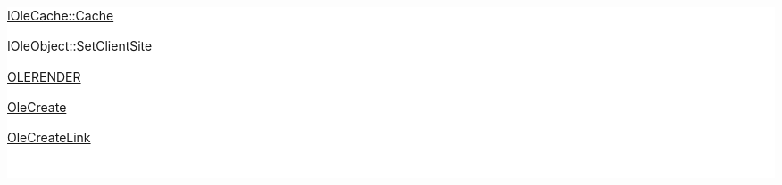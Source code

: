
<a href="https://msdn.microsoft.com/2a86063a-3ee6-4fc2-a6e0-6e9ffa658348">IOleCache::Cache</a>



<a href="https://msdn.microsoft.com/6690b5a3-bada-496c-89cb-a9ae1fc9dfb0">IOleObject::SetClientSite</a>



<a href="https://msdn.microsoft.com/bab871ba-4ec4-49fd-854a-585732b91290">OLERENDER</a>



<a href="https://msdn.microsoft.com/00b7edd2-8e2e-4e0a-91a6-d966f6c8d456">OleCreate</a>



<a href="https://msdn.microsoft.com/ef52dc37-aa63-47f3-a04f-f9d22178690f">OleCreateLink</a>
 

 

